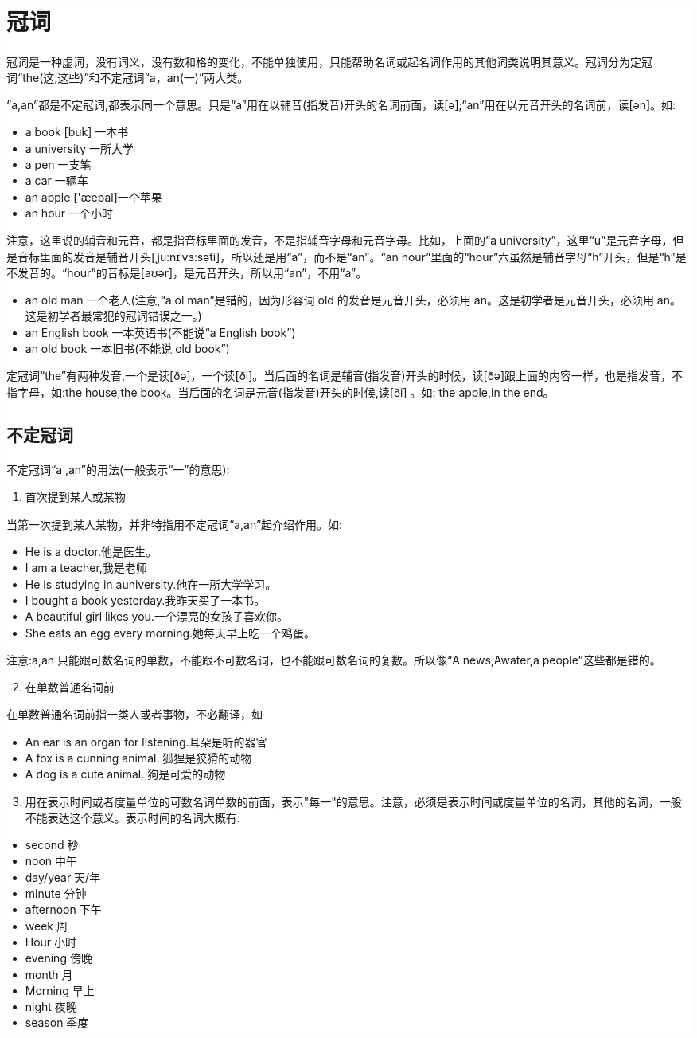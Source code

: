 # 冠词

冠词是一种虚词，没有词义，没有数和格的变化，不能单独使用，只能帮助名词或起名词作用的其他词类说明其意义。冠词分为定冠词“the(这,这些)”和不定冠词“a，an(一)”两大类。

“a,an”都是不定冠词,都表示同一个意思。只是“a”用在以辅音(指发音)开头的名词前面，读[ə\];“an”用在以元音开头的名词前，读[ən\]。如:

- a book [buk\] 一本书
- a university 一所大学
- a pen 一支笔
- a car 一辆车
- an apple ['æepal\]一个苹果
- an hour 一个小时

注意，这里说的辅音和元音，都是指音标里面的发音，不是指辅音字母和元音字母。比如，上面的“a university”，这里“u”是元音字母，但是音标里面的发音是辅音开头[ˌjuːnɪˈvɜːsəti\]，所以还是用“a”，而不是“an”。“an hour”里面的“hour”六虽然是辅音字母“h”开头，但是“h”是不发音的。“hour”的音标是[aʊər\]，是元音开头，所以用“an”，不用“a”。

- an old man 一个老人(注意,“a ol man”是错的，因为形容词 old 的发音是元音开头，必须用 an。这是初学者是元音开头，必须用 an。这是初学者最常犯的冠词错误之一。)
- an English book 一本英语书(不能说“a English book”)
- an old book 一本旧书(不能说 old book”)

定冠词“the”有两种发音,一个是读[ðə\]，一个读[ði\]。当后面的名词是辅音(指发音)开头的时候，读[ðə\]跟上面的内容一样，也是指发音，不指字母，如:the house,the book。当后面的名词是元音(指发音)开头的时候,读[ði\] 。如: the apple,in the end。

## 不定冠词

不定冠词“a ,an”的用法(一般表示“一”的意思):

1. 首次提到某人或某物

当第一次提到某人某物，并非特指用不定冠词“a,an”起介绍作用。如:

- He is a doctor.他是医生。
- I am a teacher,我是老师
- He is studying in auniversity.他在一所大学学习。
- I bought a book yesterday.我昨天买了一本书。
- A beautiful girl likes you.一个漂亮的女孩子喜欢你。
- She eats an egg every morning.她每天早上吃一个鸡蛋。

注意:a,an 只能跟可数名词的单数，不能跟不可数名词，也不能跟可数名词的复数。所以像“A news,Awater,a people”这些都是错的。

2. 在单数普通名词前

在单数普通名词前指一类人或者事物，不必翻译，如

- An ear is an organ for listening.耳朵是听的器官
- A fox is a cunning animal. 狐狸是狡猾的动物
- A dog is a cute animal. 狗是可爱的动物

3. 用在表示时间或者度量单位的可数名词单数的前面，表示"每一"的意思。注意，必须是表示时间或度量单位的名词，其他的名词，一般不能表达这个意义。表示时间的名词大概有:

- second 秒
- noon 中午
- day/year 天/年
- minute 分钟
- afternoon 下午
- week 周
- Hour 小时
- evening 傍晚
- month 月
- Morning 早上
- night 夜晚
- season 季度
